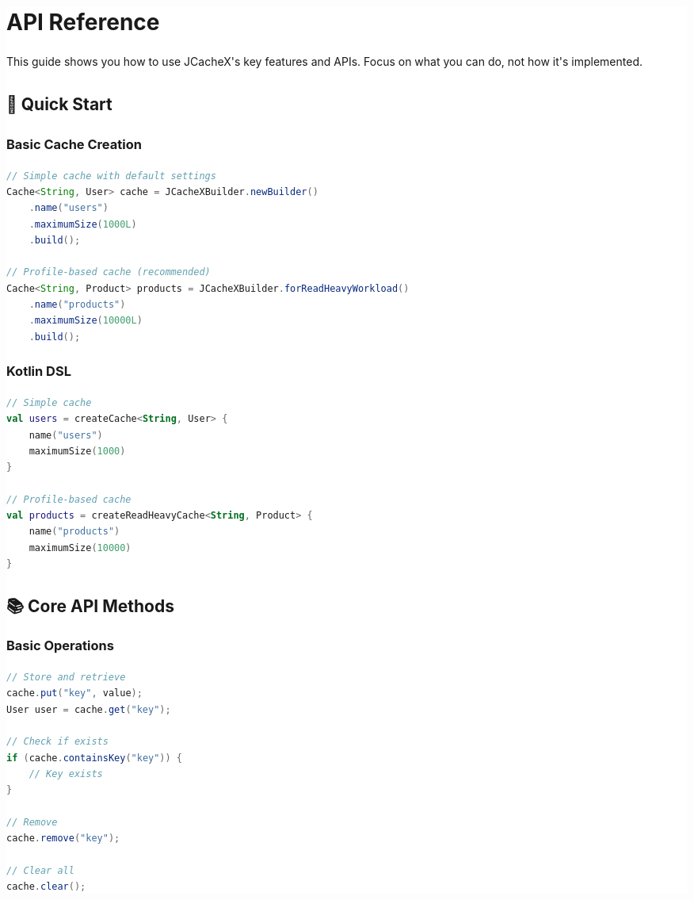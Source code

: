 # API Reference

This guide shows you how to use JCacheX's key features and APIs. Focus on what you can do, not how it's implemented.

## 🚀 Quick Start

### Basic Cache Creation

```java
// Simple cache with default settings
Cache<String, User> cache = JCacheXBuilder.newBuilder()
    .name("users")
    .maximumSize(1000L)
    .build();

// Profile-based cache (recommended)
Cache<String, Product> products = JCacheXBuilder.forReadHeavyWorkload()
    .name("products")
    .maximumSize(10000L)
    .build();
```

### Kotlin DSL

```kotlin
// Simple cache
val users = createCache<String, User> {
    name("users")
    maximumSize(1000)
}

// Profile-based cache
val products = createReadHeavyCache<String, Product> {
    name("products")
    maximumSize(10000)
}
```

## 📚 Core API Methods

### Basic Operations

```java
// Store and retrieve
cache.put("key", value);
User user = cache.get("key");

// Check if exists
if (cache.containsKey("key")) {
    // Key exists
}

// Remove
cache.remove("key");

// Clear all
cache.clear();
```
